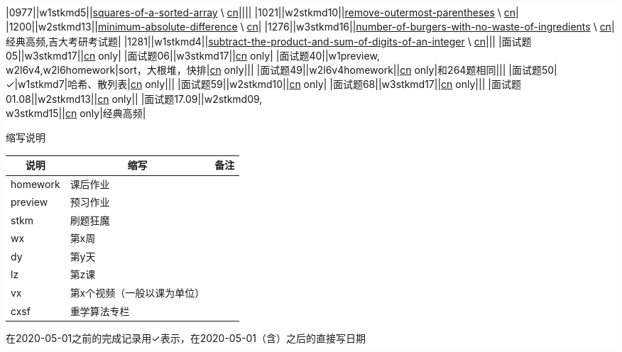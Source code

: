 |0977||w1stkmd5||[squares-of-a-sorted-array](https://leetcode.com/problems/squares-of-a-sorted-array/) \ [cn](https://leetcode-cn.com/problems/squares-of-a-sorted-array/)||||
|1021||w2stkmd10||[remove-outermost-parentheses](https://leetcode.com/problems/remove-outermost-parentheses/) \ [cn](https://leetcode-cn.com/problems/remove-outermost-parentheses/)|
|1200||w2stkmd13||[minimum-absolute-difference](https://leetcode.com/problems/minimum-absolute-difference/) \ [cn](https://leetcode-cn.com/problems/minimum-absolute-difference/)|
|1276||w3stkmd16||[number-of-burgers-with-no-waste-of-ingredients](https://leetcode.com/problems/number-of-burgers-with-no-waste-of-ingredients/) \ [cn](https://leetcode-cn.com/problems/number-of-burgers-with-no-waste-of-ingredients/)|经典高频,吉大考研考试题|
|1281||w1stkmd4||[subtract-the-product-and-sum-of-digits-of-an-integer](https://leetcode.com/problems/subtract-the-product-and-sum-of-digits-of-an-integer/) \ [cn](https://leetcode-cn.com/problems/subtract-the-product-and-sum-of-digits-of-an-integer/)|||
|面试题05||w3stkmd17||[cn](https://leetcode-cn.com/problems/ti-huan-kong-ge-lcof/) only|
|面试题06||w3stkmd17||[cn](https://leetcode-cn.com/problems/cong-wei-dao-tou-da-yin-lian-biao-lcof/) only|
|面试题40||w1preview,<br>w2l6v4,w2l6homework|sort，大根堆，快排|[cn](https://leetcode-cn.com/problems/zui-xiao-de-kge-shu-lcof/) only|||
|面试题49||w2l6v4homework||[cn](https://leetcode-cn.com/problems/chou-shu-lcof/) only|和264题相同|||
|面试题50|✓|w1stkmd7|哈希、散列表|[cn](https://leetcode-cn.com/problems/di-yi-ge-zhi-chu-xian-yi-ci-de-zi-fu-lcof/) only|||
|面试题59||w2stkmd10||[cn](https://leetcode-cn.com/problems/hua-dong-chuang-kou-de-zui-da-zhi-lcof/) only|
|面试题68||w3stkmd17||[cn](https://leetcode-cn.com/problems/er-cha-shu-de-zui-jin-gong-gong-zu-xian-lcof/) only|||
|面试题01.08||w2stkmd13||[cn](https://leetcode-cn.com/problems/zero-matrix-lcci/) only||
|面试题17.09||w2stkmd09,<br>w3stkmd15||[cn](https://leetcode-cn.com/problems/get-kth-magic-number-lcci/) only|经典高频|

缩写说明

|说明|缩写|备注|
|---|---|---|
|homework|课后作业|
|preview|预习作业|
|stkm|刷题狂魔|
|wx|第x周|
|dy|第y天|
|lz|第z课|
|vx|第x个视频（一般以课为单位）|
|cxsf|重学算法专栏|

在2020-05-01之前的完成记录用✓表示，在2020-05-01（含）之后的直接写日期
